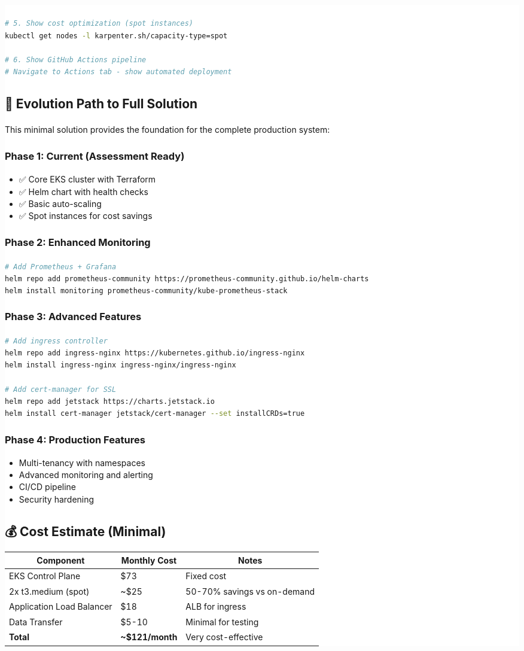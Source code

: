 ```bash

# 5. Show cost optimization (spot instances)
kubectl get nodes -l karpenter.sh/capacity-type=spot

# 6. Show GitHub Actions pipeline
# Navigate to Actions tab - show automated deployment
```

## 🚀 Evolution Path to Full Solution

This minimal solution provides the foundation for the complete production system:

### Phase 1: Current (Assessment Ready)
- ✅ Core EKS cluster with Terraform
- ✅ Helm chart with health checks
- ✅ Basic auto-scaling
- ✅ Spot instances for cost savings

### Phase 2: Enhanced Monitoring
```bash
# Add Prometheus + Grafana
helm repo add prometheus-community https://prometheus-community.github.io/helm-charts
helm install monitoring prometheus-community/kube-prometheus-stack
```

### Phase 3: Advanced Features
```bash
# Add ingress controller
helm repo add ingress-nginx https://kubernetes.github.io/ingress-nginx
helm install ingress-nginx ingress-nginx/ingress-nginx

# Add cert-manager for SSL
helm repo add jetstack https://charts.jetstack.io
helm install cert-manager jetstack/cert-manager --set installCRDs=true
```

### Phase 4: Production Features
- Multi-tenancy with namespaces
- Advanced monitoring and alerting  
- CI/CD pipeline
- Security hardening

## 💰 Cost Estimate (Minimal)

| Component | Monthly Cost | Notes |
|-----------|-------------|--------|
| EKS Control Plane | $73 | Fixed cost |
| 2x t3.medium (spot) | ~$25 | 50-70% savings vs on-demand |
| Application Load Balancer | $18 | ALB for ingress |
| Data Transfer | $5-10 | Minimal for testing |
| **Total** | **~$121/month** | Very cost-effective |
